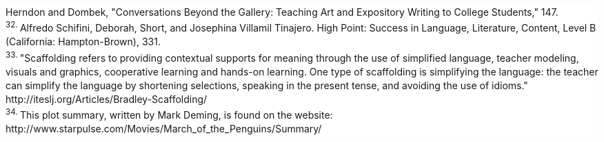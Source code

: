 </sup>
Herndon and Dombek, "Conversations Beyond the Gallery: Teaching Art and Expository Writing to College Students," 147.
<dt>
<dt>
<sup>
32.
</sup>
Alfredo Schifini, Deborah, Short, and Josephina Villamil Tinajero. High Point: Success in Language, Literature, Content, Level B (California: Hampton-Brown), 331.
<dt>
<dt>
<sup>
33.
</sup>
"Scaffolding refers to providing contextual supports for meaning through the use of simplified language, teacher modeling, visuals and graphics, cooperative learning and hands-on learning. One type of scaffolding is simplifying the language: the teacher can simplify the language by shortening selections, speaking in the present tense, and avoiding the use of idioms." http://iteslj.org/Articles/Bradley-Scaffolding/
<dt>
<dt>
<sup>
34.
</sup>
This plot summary, written by Mark Deming, is found on the website: http://www.starpulse.com/Movies/March_of_the_Penguins/Summary/
</dt>
</dt>
</dt>
</dt>
</dt>
</dt>
</dt>
</dt>
</dt>
</dt>
</dt>
</dt>
</dt>
</dt>
</dt>
</dt>
</dt>
</dt>
</dt>
</dt>
</dt>
</dt>
</dt>
</dt>
</dt>
</dt>
</dt>
</dt>
</dt>
</dt>
</dt>
</dt>
</dt>
</dt>
</dt>
</dt>
</dt>
